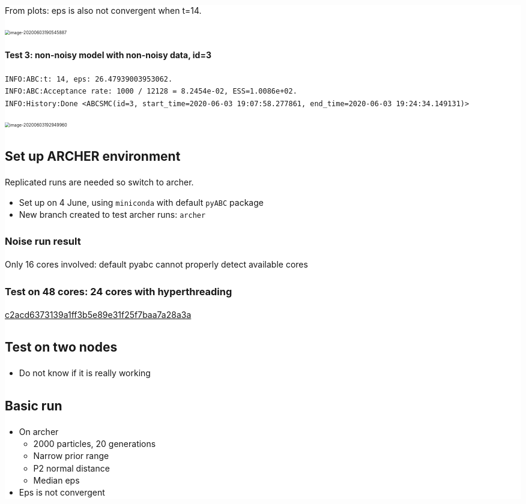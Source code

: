 From plots: eps is also not convergent when t=14.

<img src="https://i.imgur.com/PyiGTTZ.png" alt="image-20200603190545887" style="zoom:50%;" />

#### Test 3: non-noisy model with non-noisy data, id=3

```
INFO:ABC:t: 14, eps: 26.47939003953062.
INFO:ABC:Acceptance rate: 1000 / 12128 = 8.2454e-02, ESS=1.0086e+02.
INFO:History:Done <ABCSMC(id=3, start_time=2020-06-03 19:07:58.277861, end_time=2020-06-03 19:24:34.149131)>
```

<img src="https://i.imgur.com/oyhTRy8.png" alt="image-20200603192949960" style="zoom:50%;" />

## Set up ARCHER environment

Replicated runs are needed so switch to archer.

-   Set up on 4 June, using `miniconda` with default `pyABC` package
-   New branch created to test archer runs: `archer`

### Noise run result

Only 16 cores involved: default pyabc cannot properly detect available cores

### Test on 48 cores: 24 cores with hyperthreading

[c2acd6373139a1ff3b5e89e31f25f7baa7a28a3a](https://github.com/ChaosRinkHan/MSc_Project/commit/c2acd6373139a1ff3b5e89e31f25f7baa7a28a3a)

## Test on two nodes

-   Do not know if it is really working

## Basic run

-   On archer
    -   2000 particles, 20 generations
    -   Narrow prior range
    -   P2 normal distance
    -   Median eps
-   Eps is not convergent